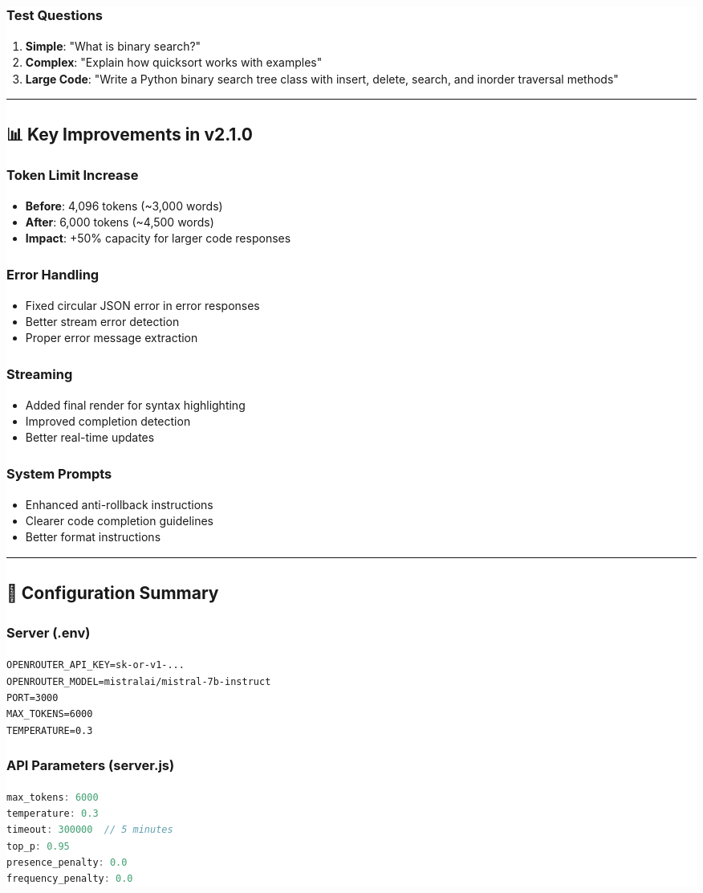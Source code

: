 ### Test Questions
1. **Simple**: "What is binary search?"
2. **Complex**: "Explain how quicksort works with examples"
3. **Large Code**: "Write a Python binary search tree class with insert, delete, search, and inorder traversal methods"

---

## 📊 Key Improvements in v2.1.0

### Token Limit Increase
- **Before**: 4,096 tokens (~3,000 words)
- **After**: 6,000 tokens (~4,500 words)
- **Impact**: +50% capacity for larger code responses

### Error Handling
- Fixed circular JSON error in error responses
- Better stream error detection
- Proper error message extraction

### Streaming
- Added final render for syntax highlighting
- Improved completion detection
- Better real-time updates

### System Prompts
- Enhanced anti-rollback instructions
- Clearer code completion guidelines
- Better format instructions

---

## 🔧 Configuration Summary

### Server (.env)
```properties
OPENROUTER_API_KEY=sk-or-v1-...
OPENROUTER_MODEL=mistralai/mistral-7b-instruct
PORT=3000
MAX_TOKENS=6000
TEMPERATURE=0.3
```

### API Parameters (server.js)
```javascript
max_tokens: 6000
temperature: 0.3
timeout: 300000  // 5 minutes
top_p: 0.95
presence_penalty: 0.0
frequency_penalty: 0.0
```
